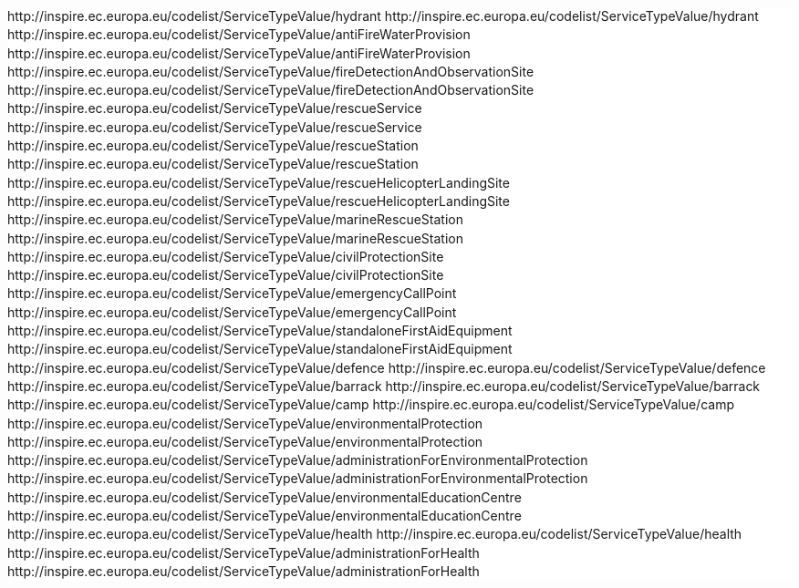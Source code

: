 <td width="20%">http://inspire.ec.europa.eu/codelist/ServiceTypeValue/hydrant</td>
<td width="20%">http://inspire.ec.europa.eu/codelist/ServiceTypeValue/hydrant</td>
</tr><tr>
<td width="20%">http://inspire.ec.europa.eu/codelist/ServiceTypeValue/antiFireWaterProvision</td>
<td width="20%">http://inspire.ec.europa.eu/codelist/ServiceTypeValue/antiFireWaterProvision</td>
</tr><tr>
<td width="20%">http://inspire.ec.europa.eu/codelist/ServiceTypeValue/fireDetectionAndObservationSite</td>
<td width="20%">http://inspire.ec.europa.eu/codelist/ServiceTypeValue/fireDetectionAndObservationSite</td>
</tr><tr>
<td width="20%">http://inspire.ec.europa.eu/codelist/ServiceTypeValue/rescueService</td>
<td width="20%">http://inspire.ec.europa.eu/codelist/ServiceTypeValue/rescueService</td>
</tr><tr>
<td width="20%">http://inspire.ec.europa.eu/codelist/ServiceTypeValue/rescueStation</td>
<td width="20%">http://inspire.ec.europa.eu/codelist/ServiceTypeValue/rescueStation</td>
</tr><tr>
<td width="20%">http://inspire.ec.europa.eu/codelist/ServiceTypeValue/rescueHelicopterLandingSite</td>
<td width="20%">http://inspire.ec.europa.eu/codelist/ServiceTypeValue/rescueHelicopterLandingSite</td>
</tr><tr>
<td width="20%">http://inspire.ec.europa.eu/codelist/ServiceTypeValue/marineRescueStation</td>
<td width="20%">http://inspire.ec.europa.eu/codelist/ServiceTypeValue/marineRescueStation</td>
</tr><tr>
<td width="20%">http://inspire.ec.europa.eu/codelist/ServiceTypeValue/civilProtectionSite</td>
<td width="20%">http://inspire.ec.europa.eu/codelist/ServiceTypeValue/civilProtectionSite</td>
</tr><tr>
<td width="20%">http://inspire.ec.europa.eu/codelist/ServiceTypeValue/emergencyCallPoint</td>
<td width="20%">http://inspire.ec.europa.eu/codelist/ServiceTypeValue/emergencyCallPoint</td>
</tr><tr>
<td width="20%">http://inspire.ec.europa.eu/codelist/ServiceTypeValue/standaloneFirstAidEquipment</td>
<td width="20%">http://inspire.ec.europa.eu/codelist/ServiceTypeValue/standaloneFirstAidEquipment</td>
</tr><tr>
<td width="20%">http://inspire.ec.europa.eu/codelist/ServiceTypeValue/defence</td>
<td width="20%">http://inspire.ec.europa.eu/codelist/ServiceTypeValue/defence</td>
</tr><tr>
<td width="20%">http://inspire.ec.europa.eu/codelist/ServiceTypeValue/barrack</td>
<td width="20%">http://inspire.ec.europa.eu/codelist/ServiceTypeValue/barrack</td>
</tr><tr>
<td width="20%">http://inspire.ec.europa.eu/codelist/ServiceTypeValue/camp</td>
<td width="20%">http://inspire.ec.europa.eu/codelist/ServiceTypeValue/camp</td>
</tr><tr>
<td width="20%">http://inspire.ec.europa.eu/codelist/ServiceTypeValue/environmentalProtection</td>
<td width="20%">http://inspire.ec.europa.eu/codelist/ServiceTypeValue/environmentalProtection</td>
</tr><tr>
<td width="20%">http://inspire.ec.europa.eu/codelist/ServiceTypeValue/administrationForEnvironmentalProtection</td>
<td width="20%">http://inspire.ec.europa.eu/codelist/ServiceTypeValue/administrationForEnvironmentalProtection</td>
</tr><tr>
<td width="20%">http://inspire.ec.europa.eu/codelist/ServiceTypeValue/environmentalEducationCentre</td>
<td width="20%">http://inspire.ec.europa.eu/codelist/ServiceTypeValue/environmentalEducationCentre</td>
</tr><tr>
<td width="20%">http://inspire.ec.europa.eu/codelist/ServiceTypeValue/health</td>
<td width="20%">http://inspire.ec.europa.eu/codelist/ServiceTypeValue/health</td>
</tr><tr>
<td width="20%">http://inspire.ec.europa.eu/codelist/ServiceTypeValue/administrationForHealth</td>
<td width="20%">http://inspire.ec.europa.eu/codelist/ServiceTypeValue/administrationForHealth</td>
</tr><tr>